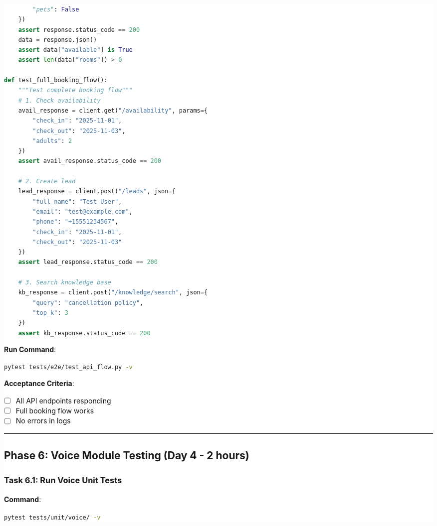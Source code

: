 ```python
        "pets": False
    })
    assert response.status_code == 200
    data = response.json()
    assert data["available"] is True
    assert len(data["rooms"]) > 0

def test_full_booking_flow():
    """Test complete booking flow"""
    # 1. Check availability
    avail_response = client.get("/availability", params={
        "check_in": "2025-11-01",
        "check_out": "2025-11-03",
        "adults": 2
    })
    assert avail_response.status_code == 200

    # 2. Create lead
    lead_response = client.post("/leads", json={
        "full_name": "Test User",
        "email": "test@example.com",
        "phone": "+15551234567",
        "check_in": "2025-11-01",
        "check_out": "2025-11-03"
    })
    assert lead_response.status_code == 200

    # 3. Search knowledge base
    kb_response = client.post("/knowledge/search", json={
        "query": "cancellation policy",
        "top_k": 3
    })
    assert kb_response.status_code == 200
```

**Run Command**:
```bash
pytest tests/e2e/test_api_flow.py -v
```

**Acceptance Criteria**:
- [ ] All API endpoints responding
- [ ] Full booking flow works
- [ ] No errors in logs

---

## Phase 6: Voice Module Testing (Day 4 - 2 hours)

### Task 6.1: Run Voice Unit Tests
**Command**:
```bash
pytest tests/unit/voice/ -v
```
